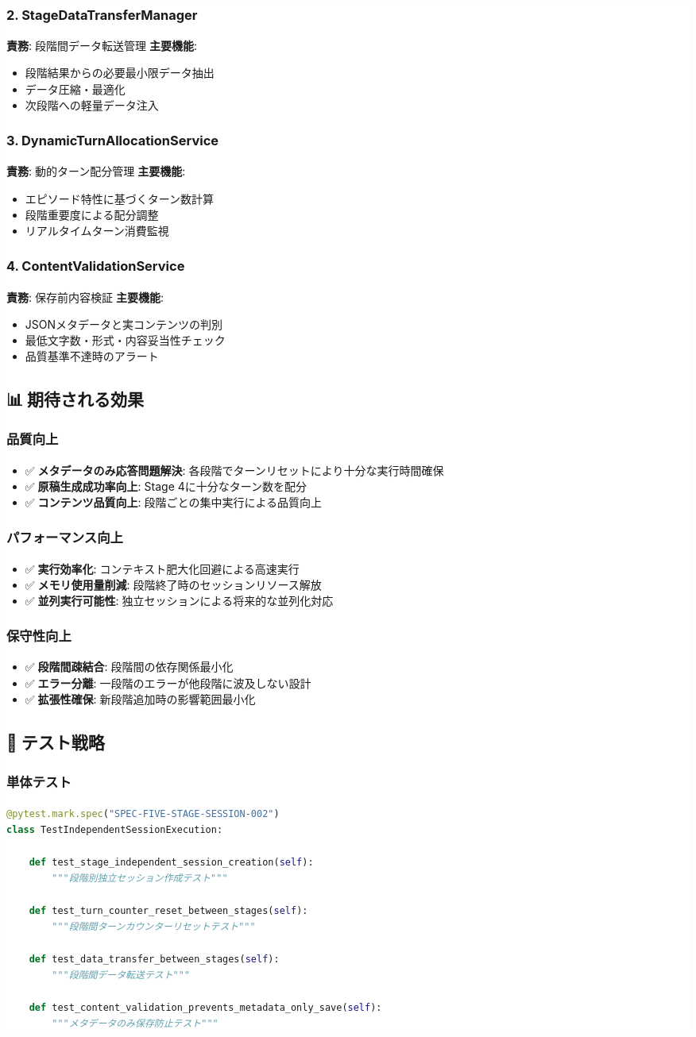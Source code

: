 ### 2. StageDataTransferManager
**責務**: 段階間データ転送管理
**主要機能**:
- 段階結果からの必要最小限データ抽出
- データ圧縮・最適化
- 次段階への軽量データ注入

### 3. DynamicTurnAllocationService
**責務**: 動的ターン配分管理
**主要機能**:
- エピソード特性に基づくターン数計算
- 段階重要度による配分調整
- リアルタイムターン消費監視

### 4. ContentValidationService
**責務**: 保存前内容検証
**主要機能**:
- JSONメタデータと実コンテンツの判別
- 最低文字数・形式・内容妥当性チェック
- 品質基準不達時のアラート

## 📊 期待される効果

### 品質向上
- ✅ **メタデータのみ応答問題解決**: 各段階でターンリセットにより十分な実行時間確保
- ✅ **原稿生成成功率向上**: Stage 4に十分なターン数を配分
- ✅ **コンテンツ品質向上**: 段階ごとの集中実行による品質向上

### パフォーマンス向上
- ✅ **実行効率化**: コンテキスト肥大化回避による高速実行
- ✅ **メモリ使用量削減**: 段階終了時のセッションリソース解放
- ✅ **並列実行可能性**: 独立セッションによる将来的な並列化対応

### 保守性向上
- ✅ **段階間疎結合**: 段階間の依存関係最小化
- ✅ **エラー分離**: 一段階のエラーが他段階に波及しない設計
- ✅ **拡張性確保**: 新段階追加時の影響範囲最小化

## 🧪 テスト戦略

### 単体テスト
```python
@pytest.mark.spec("SPEC-FIVE-STAGE-SESSION-002")
class TestIndependentSessionExecution:

    def test_stage_independent_session_creation(self):
        """段階別独立セッション作成テスト"""

    def test_turn_counter_reset_between_stages(self):
        """段階間ターンカウンターリセットテスト"""

    def test_data_transfer_between_stages(self):
        """段階間データ転送テスト"""

    def test_content_validation_prevents_metadata_only_save(self):
        """メタデータのみ保存防止テスト"""
```
